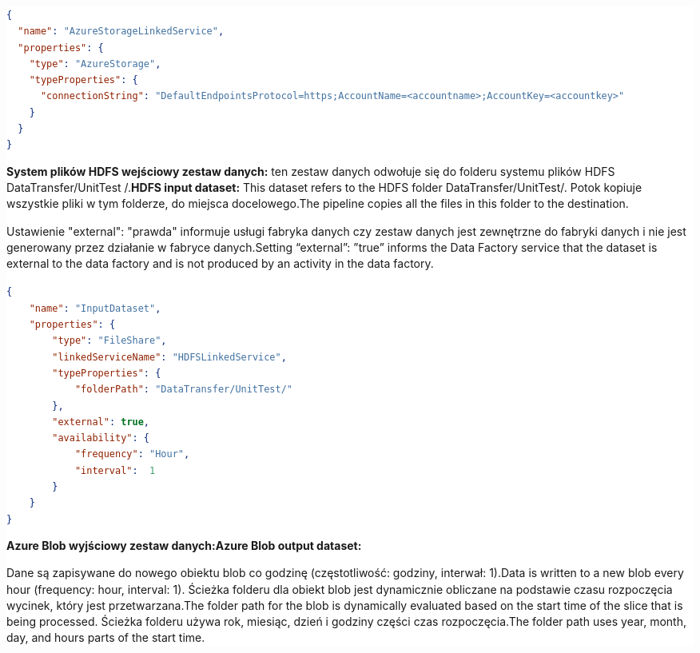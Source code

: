 ```JSON
{
  "name": "AzureStorageLinkedService",
  "properties": {
    "type": "AzureStorage",
    "typeProperties": {
      "connectionString": "DefaultEndpointsProtocol=https;AccountName=<accountname>;AccountKey=<accountkey>"
    }
  }
}
```

<span data-ttu-id="00493-247">**System plików HDFS wejściowy zestaw danych:** ten zestaw danych odwołuje się do folderu systemu plików HDFS DataTransfer/UnitTest /.</span><span class="sxs-lookup"><span data-stu-id="00493-247">**HDFS input dataset:** This dataset refers to the HDFS folder DataTransfer/UnitTest/.</span></span> <span data-ttu-id="00493-248">Potok kopiuje wszystkie pliki w tym folderze, do miejsca docelowego.</span><span class="sxs-lookup"><span data-stu-id="00493-248">The pipeline copies all the files in this folder to the destination.</span></span>

<span data-ttu-id="00493-249">Ustawienie "external": "prawda" informuje usługi fabryka danych czy zestaw danych jest zewnętrzne do fabryki danych i nie jest generowany przez działanie w fabryce danych.</span><span class="sxs-lookup"><span data-stu-id="00493-249">Setting “external”: ”true” informs the Data Factory service that the dataset is external to the data factory and is not produced by an activity in the data factory.</span></span>

```JSON
{
    "name": "InputDataset",
    "properties": {
        "type": "FileShare",
        "linkedServiceName": "HDFSLinkedService",
        "typeProperties": {
            "folderPath": "DataTransfer/UnitTest/"
        },
        "external": true,
        "availability": {
            "frequency": "Hour",
            "interval":  1
        }
    }
}
```

<span data-ttu-id="00493-250">**Azure Blob wyjściowy zestaw danych:**</span><span class="sxs-lookup"><span data-stu-id="00493-250">**Azure Blob output dataset:**</span></span>

<span data-ttu-id="00493-251">Dane są zapisywane do nowego obiektu blob co godzinę (częstotliwość: godziny, interwał: 1).</span><span class="sxs-lookup"><span data-stu-id="00493-251">Data is written to a new blob every hour (frequency: hour, interval: 1).</span></span> <span data-ttu-id="00493-252">Ścieżka folderu dla obiekt blob jest dynamicznie obliczane na podstawie czasu rozpoczęcia wycinek, który jest przetwarzana.</span><span class="sxs-lookup"><span data-stu-id="00493-252">The folder path for the blob is dynamically evaluated based on the start time of the slice that is being processed.</span></span> <span data-ttu-id="00493-253">Ścieżka folderu używa rok, miesiąc, dzień i godziny części czas rozpoczęcia.</span><span class="sxs-lookup"><span data-stu-id="00493-253">The folder path uses year, month, day, and hours parts of the start time.</span></span>
